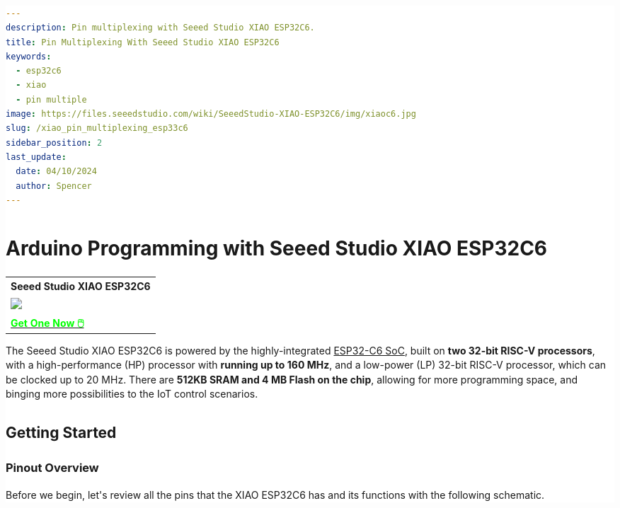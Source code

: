 ```yaml
---
description: Pin multiplexing with Seeed Studio XIAO ESP32C6.
title: Pin Multiplexing With Seeed Studio XIAO ESP32C6
keywords:
  - esp32c6
  - xiao
  - pin multiple
image: https://files.seeedstudio.com/wiki/SeeedStudio-XIAO-ESP32C6/img/xiaoc6.jpg
slug: /xiao_pin_multiplexing_esp33c6
sidebar_position: 2
last_update:
  date: 04/10/2024
  author: Spencer
---
```


# Arduino Programming with Seeed Studio XIAO ESP32C6

<div class="table-center">
	<table>
		<tr>
			<th>Seeed Studio XIAO ESP32C6</th>
		</tr>
		<tr>
			<td><div style={{textAlign:'center'}}><img src="https://files.seeedstudio.com/wiki/SeeedStudio-XIAO-ESP32C6/img/xiaoc6.jpg" style={{width:250, height:'auto'}}/></div></td>
		</tr>
		<tr>
			<td><div class="get_one_now_container" style={{textAlign: 'center'}}>
				<a class="get_one_now_item" href="https://www.seeedstudio.com/Seeed-Studio-XIAO-ESP32C6-p-5884.html
        " target="_blank" rel="noopener noreferrer">
				<strong><span><font color={'FFFFFF'} size={"4"}> Get One Now 🖱️</font></span></strong>
				</a>
			</div></td>
		</tr>
	</table>
</div>

The Seeed Studio XIAO ESP32C6 is powered by the highly-integrated [ESP32-C6 SoC](https://www.espressif.com/en/products/socs/esp32-c6), built on **two 32-bit RISC-V processors**, with a high-performance (HP) processor with **running up to 160 MHz**, and a low-power (LP) 32-bit RISC-V processor, which can be clocked up to 20 MHz. There are **512KB SRAM and 4 MB Flash on the chip**, allowing for more programming space, and binging more possibilities to the IoT control scenarios. 

## Getting Started

### Pinout Overview

Before we begin, let's review all the pins that the XIAO ESP32C6 has and its functions with the following schematic.
